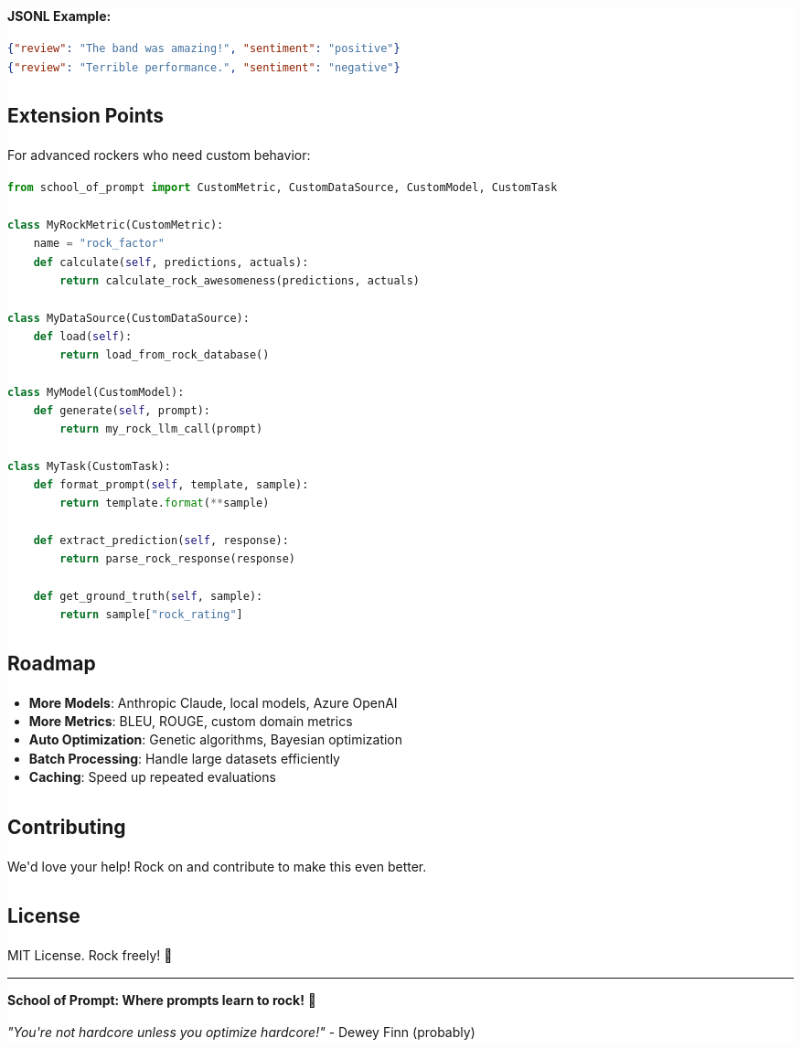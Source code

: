**JSONL Example:**
```json
{"review": "The band was amazing!", "sentiment": "positive"}
{"review": "Terrible performance.", "sentiment": "negative"}
```

## Extension Points

For advanced rockers who need custom behavior:

```python
from school_of_prompt import CustomMetric, CustomDataSource, CustomModel, CustomTask

class MyRockMetric(CustomMetric):
    name = "rock_factor"
    def calculate(self, predictions, actuals):
        return calculate_rock_awesomeness(predictions, actuals)

class MyDataSource(CustomDataSource):
    def load(self):
        return load_from_rock_database()

class MyModel(CustomModel):
    def generate(self, prompt):
        return my_rock_llm_call(prompt)

class MyTask(CustomTask):
    def format_prompt(self, template, sample):
        return template.format(**sample)
    
    def extract_prediction(self, response):
        return parse_rock_response(response)
    
    def get_ground_truth(self, sample):
        return sample["rock_rating"]
```

## Roadmap

- **More Models**: Anthropic Claude, local models, Azure OpenAI
- **More Metrics**: BLEU, ROUGE, custom domain metrics  
- **Auto Optimization**: Genetic algorithms, Bayesian optimization
- **Batch Processing**: Handle large datasets efficiently
- **Caching**: Speed up repeated evaluations

## Contributing

We'd love your help! Rock on and contribute to make this even better.

## License

MIT License. Rock freely! 🤘

---

**School of Prompt: Where prompts learn to rock!** 🎸

*"You're not hardcore unless you optimize hardcore!"* - Dewey Finn (probably)